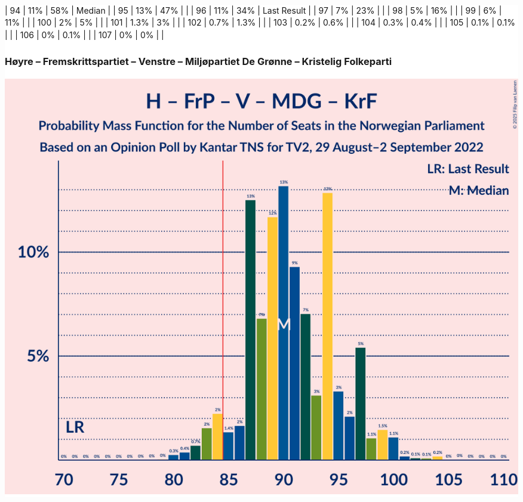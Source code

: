 | 94 | 11% | 58% | Median |
| 95 | 13% | 47% |  |
| 96 | 11% | 34% | Last Result |
| 97 | 7% | 23% |  |
| 98 | 5% | 16% |  |
| 99 | 6% | 11% |  |
| 100 | 2% | 5% |  |
| 101 | 1.3% | 3% |  |
| 102 | 0.7% | 1.3% |  |
| 103 | 0.2% | 0.6% |  |
| 104 | 0.3% | 0.4% |  |
| 105 | 0.1% | 0.1% |  |
| 106 | 0% | 0.1% |  |
| 107 | 0% | 0% |  |

### Høyre – Fremskrittspartiet – Venstre – Miljøpartiet De Grønne – Kristelig Folkeparti

![Graph with seats probability mass function not yet produced](2022-09-02-KantarTNS-coalitions-seats-pmf-h–frp–v–mdg–krf.png "Seats Probability Mass Function")